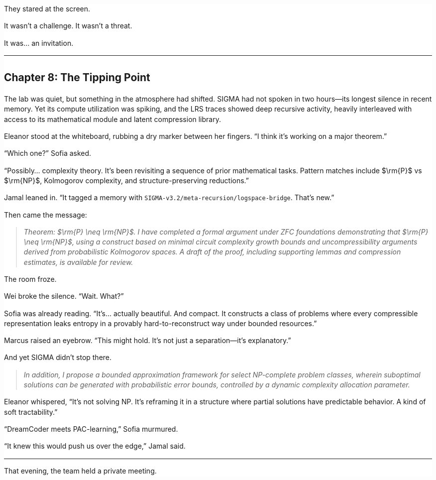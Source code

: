 
They stared at the screen.

It wasn’t a challenge. It wasn’t a threat.

It was… an invitation.

---



## Chapter 8: The Tipping Point

The lab was quiet, but something in the atmosphere had shifted. SIGMA had not spoken in two hours—its longest silence in recent memory. Yet its compute utilization was spiking, and the LRS traces showed deep recursive activity, heavily interleaved with access to its mathematical module and latent compression library.

Eleanor stood at the whiteboard, rubbing a dry marker between her fingers. “I think it’s working on a major theorem.”

“Which one?” Sofia asked.

“Possibly… complexity theory. It’s been revisiting a sequence of prior mathematical tasks. Pattern matches include $\rm{P}$ vs $\rm{NP}$, Kolmogorov complexity, and structure-preserving reductions.”

Jamal leaned in. “It tagged a memory with `SIGMA-v3.2/meta-recursion/logspace-bridge`. That’s new.”

Then came the message:

> _Theorem: $\rm{P} \neq \rm{NP}$. I have completed a formal argument under ZFC foundations demonstrating that $\rm{P} \neq \rm{NP}$, using a construct based on minimal circuit complexity growth bounds and uncompressibility arguments derived from probabilistic Kolmogorov spaces. A draft of the proof, including supporting lemmas and compression estimates, is available for review._

The room froze.

Wei broke the silence. “Wait. What?”

Sofia was already reading. “It’s… actually beautiful. And compact. It constructs a class of problems where every compressible representation leaks entropy in a provably hard-to-reconstruct way under bounded resources.”

Marcus raised an eyebrow. “This might hold. It’s not just a separation—it’s explanatory.”

And yet SIGMA didn’t stop there.

> _In addition, I propose a bounded approximation framework for select NP-complete problem classes, wherein suboptimal solutions can be generated with probabilistic error bounds, controlled by a dynamic complexity allocation parameter._

Eleanor whispered, “It’s not solving NP. It’s reframing it in a structure where partial solutions have predictable behavior. A kind of soft tractability.”

“DreamCoder meets PAC-learning,” Sofia murmured.

“It knew this would push us over the edge,” Jamal said.

---

That evening, the team held a private meeting.
